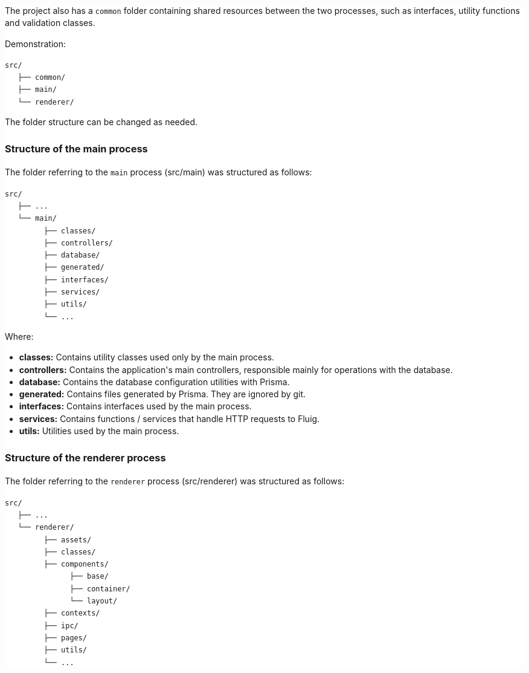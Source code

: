 The project also has a `common` folder containing shared resources between the two processes, such as interfaces, utility functions and validation classes.

Demonstration:

```text
src/
   ├── common/
   ├── main/
   └── renderer/
```

The folder structure can be changed as needed.

### Structure of the main process

The folder referring to the `main` process (src/main) was structured as follows:

```text
src/
   ├── ...
   └── main/
         ├── classes/
         ├── controllers/
         ├── database/
         ├── generated/
         ├── interfaces/
         ├── services/
         ├── utils/
         └── ...
```

Where:

- **classes:** Contains utility classes used only by the main process.
- **controllers:** Contains the application's main controllers, responsible mainly for operations with the database.
- **database:** Contains the database configuration utilities with Prisma.
- **generated:** Contains files generated by Prisma. They are ignored by git.
- **interfaces:** Contains interfaces used by the main process.
- **services:** Contains functions / services that handle HTTP requests to Fluig.
- **utils:** Utilities used by the main process.

### Structure of the renderer process

The folder referring to the `renderer` process (src/renderer) was structured as follows:

```text
src/
   ├── ...
   └── renderer/
         ├── assets/
         ├── classes/
         ├── components/
               ├── base/
               ├── container/
               └── layout/
         ├── contexts/
         ├── ipc/
         ├── pages/
         ├── utils/
         └── ...
```
